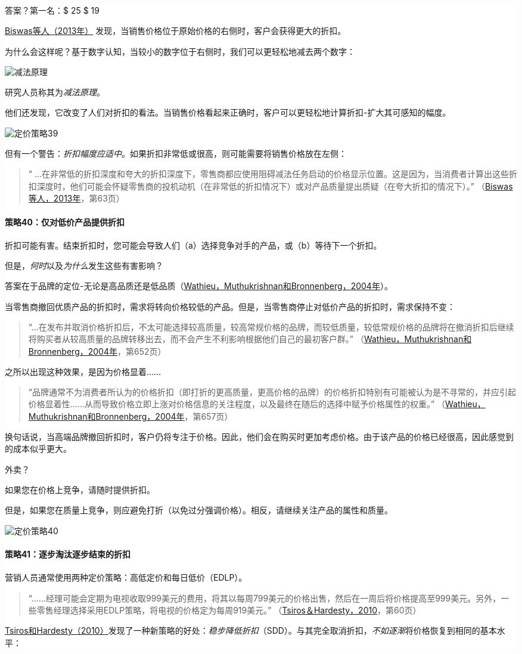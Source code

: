 答案？第一名：$ 25 $ 19

[Biswas等人（2013年）](http://journals.ama.org/doi/pdf/10.1509/jm.12.0052) 发现，当销售价格位于原始价格的右侧时，客户会获得更大的折扣。

为什么会这样呢？基于数字认知，当较小的数字位于右侧时，我们可以更轻松地减去两个数字：

![减法原理](https://www.nickkolenda.com/wp-content/uploads/2015/12/the-subtraction-principle-1.png)

研究人员称其为*减法原理*。

他们还发现，它改变了人们对折扣的看法。当销售价格看起来正确时，客户可以更轻松地计算折扣-扩大其可感知的幅度。

![定价策略39](https://www.nickkolenda.com/wp-content/uploads/2016/09/pricing-tactic-39.png)

但有一个警告：*折扣幅度应适中*。如果折扣非常低或很高，则可能需要将销售价格放在左侧：

> “ ...在非常低的折扣深度和夸大的折扣深度下，零售商都应使用阻碍减法任务启动的价格显示位置。这是因为，当消费者计算出这些折扣深度时，他们可能会怀疑零售商的投机动机（在非常低的折扣情况下）或对产品质量提出质疑（在夸大折扣的情况下）。” （[Biswas等人，2013年](http://journals.ama.org/doi/pdf/10.1509/jm.12.0052)，第63页）

#### 策略40：仅对低价产品提供折扣

折扣可能有害。结束折扣时，您可能会导致人们（a）选择竞争对手的产品，或（b）等待下一个折扣。

但是，*何时*以及*为什么*发生这些有害影响？

答案在于品牌的定位-无论是高品质还是低品质（[Wathieu，Muthukrishnan和Bronnenberg，2004年](http://citeseerx.ist.psu.edu/viewdoc/download?doi=10.1.1.410.3448&rep=rep1&type=pdf)）。

当零售商撤回优质产品的折扣时，需求将转向价格较低的产品。但是，当零售商停止对低价产品的折扣时，需求保持不变：

> “…在发布并取消价格折扣后，不太可能选择较高质量，较高常规价格的品牌，而较低质量，较低常规价格的品牌将在撤消折扣后继续将购买者从较高质量的品牌转移出去，而不会产生不利影响根据他们自己的最初客户群。” （[Wathieu，Muthukrishnan和Bronnenberg，2004年](http://citeseerx.ist.psu.edu/viewdoc/download?doi=10.1.1.410.3448&rep=rep1&type=pdf)，第652页）

之所以出现这种效果，是因为价格显着……

> “品牌通常不为消费者所认为的价格折扣（即打折的更高质量，更高价格的品牌）的价格折扣特别有可能被认为是不寻常的，并应引起价格显着性……从而导致价格立即上涨对价格信息的关注程度，以及最终在随后的选择中赋予价格属性的权重。” （[Wathieu，Muthukrishnan和Bronnenberg，2004年](http://citeseerx.ist.psu.edu/viewdoc/download?doi=10.1.1.410.3448&rep=rep1&type=pdf)，第657页）

换句话说，当高端品牌撤回折扣时，客户仍将专注于价格。因此，他们会在购买时更加考虑价格。由于该产品的价格已经很高，因此感觉到的成本似乎更大。

外卖？

如果您在价格上竞争，请随时提供折扣。

但是，如果您在质量上竞争，则应避免打折（以免过分强调价格）。相反，请继续关注产品的属性和质量。

![定价策略40](https://www.nickkolenda.com/wp-content/uploads/2016/09/pricing-tactic-40.png)

#### 策略41：逐步淘汰逐步结束的折扣

营销人员通常使用两种定价策略：高低定价和每日低价（EDLP）。

> “……经理可能会定期为电视收取999美元的费用，将其以每周799美元的价格出售，然后在一周后将价格提高至999美元。另外，一些零售经理选择采用EDLP策略，将电视的价格定为每周919美元。” （[Tsiros＆Hardesty，2010](https://www_nelsonpricing_com_ar.1.com.ar/biblioteca_pricing/2010_02_Ending_a_price_promotion_Tsiros_M.pdf)，第60页）

[Tsiros和Hardesty（2010）](https://www_nelsonpricing_com_ar.1.com.ar/biblioteca_pricing/2010_02_Ending_a_price_promotion_Tsiros_M.pdf)发现了一种新策略的好处：*稳步降低折扣*（SDD）。与其完全取消折扣，*不如逐渐*将价格恢复到相同的基本水平：
